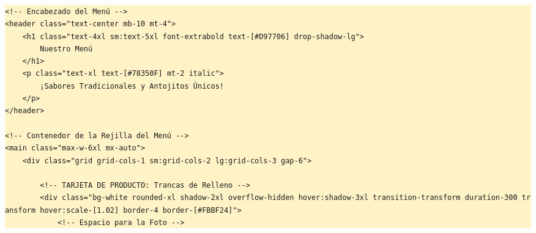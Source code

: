 <!DOCTYPE html>
<html lang="es">
<head>
    <meta charset="UTF-8">
    <meta name="viewport" content="width=device-width, initial-scale=1.0">
    <title>Menú de Antojitos</title>
    <!-- Carga de Tailwind CSS -->
    <script src="https://cdn.tailwindcss.com"></script>
    <style>
        /* Usamos la fuente Inter, que es moderna y clara */
        body {
            font-family: 'Inter', sans-serif;
            background-color: #FEF3C7; /* Fondo amarillo muy suave */
        }
    </style>
</head>
<body class="min-h-screen p-4 sm:p-8">

    <!-- Encabezado del Menú -->
    <header class="text-center mb-10 mt-4">
        <h1 class="text-4xl sm:text-5xl font-extrabold text-[#D97706] drop-shadow-lg">
            Nuestro Menú
        </h1>
        <p class="text-xl text-[#78350F] mt-2 italic">
            ¡Sabores Tradicionales y Antojitos Únicos!
        </p>
    </header>

    <!-- Contenedor de la Rejilla del Menú -->
    <main class="max-w-6xl mx-auto">
        <div class="grid grid-cols-1 sm:grid-cols-2 lg:grid-cols-3 gap-6">
            
            <!-- TARJETA DE PRODUCTO: Trancas de Relleno -->
            <div class="bg-white rounded-xl shadow-2xl overflow-hidden hover:shadow-3xl transition-transform duration-300 transform hover:scale-[1.02] border-4 border-[#FBBF24]">
                <!-- Espacio para la Foto -->